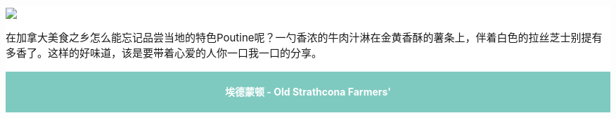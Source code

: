 <img data-ratio="0.9983361" data-src="https://mmbiz.qpic.cn/mmbiz_jpg/XA8n2XaESnRwLjdun6gJHiasl4Kx5lkYog1AKF4ibEux5gabQ6I9jasP2c2nFb99QYMK2IKpArRmPwZluwia6nS2g/640?wx_fmt=jpeg" data-type="jpeg" data-w="601" style="vertical-align: middle;box-sizing: border-box;" src="./images/image_26.jpg"></section></section></section><section class="Powered-by-XIUMI V5" style="box-sizing: border-box;" powered-by="xiumi.us"><section class="" style="box-sizing: border-box;"><section class="" style="font-size: 15px;box-sizing: border-box;"><p style="box-sizing: border-box;">在加拿大美食之乡怎么能忘记品尝当地的特色Poutine呢？一勺香浓的牛肉汁淋在金黄香酥的薯条上，伴着白色的拉丝芝士别提有多香了。这样的好味道，该是要带着心爱的人你一口我一口的分享。</p></section></section></section></section></section></section></section></section></section><section class="Powered-by-XIUMI V5" style="box-sizing: border-box;" powered-by="xiumi.us"><section class="" style="margin-right: 0%;margin-left: 0%;box-sizing: border-box;"><section class="" style="display: inline-block;width: 100%;vertical-align: top;background-position: 0% 0%;background-repeat: repeat;background-size: 68.3688%;background-attachment: scroll;background-image: url(&quot;https://mmbiz.qpic.cn/mmbiz_png/XA8n2XaESnRwLjdun6gJHiasl4Kx5lkYoAqnNT6rXsiah8z89fAclFQeygaBhDLdTgGuamAdQGVk9NZ1GsAj65Yg/640?wx_fmt=png&quot;);box-sizing: border-box;"><section class="Powered-by-XIUMI V5" style="box-sizing: border-box;" powered-by="xiumi.us"><section class="" style="box-sizing: border-box;"><section class="" style="display: inline-block;width: 100%;vertical-align: top;background-color: rgba(0, 149, 130, 0.5);padding: 5px 15px;box-sizing: border-box;"><section class="Powered-by-XIUMI V5" style="box-sizing: border-box;" powered-by="xiumi.us"><section class="" style="box-sizing: border-box;"><section class="" style="text-align: center;color: rgb(255, 255, 255);box-sizing: border-box;"><p style="box-sizing: border-box;"><strong style="box-sizing: border-box;">埃德蒙顿 - Old Strathcona Farmers'